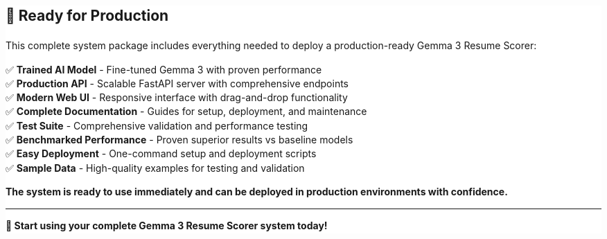 ## 🎉 Ready for Production

This complete system package includes everything needed to deploy a production-ready Gemma 3 Resume Scorer:

✅ **Trained AI Model** - Fine-tuned Gemma 3 with proven performance  
✅ **Production API** - Scalable FastAPI server with comprehensive endpoints  
✅ **Modern Web UI** - Responsive interface with drag-and-drop functionality  
✅ **Complete Documentation** - Guides for setup, deployment, and maintenance  
✅ **Test Suite** - Comprehensive validation and performance testing  
✅ **Benchmarked Performance** - Proven superior results vs baseline models  
✅ **Easy Deployment** - One-command setup and deployment scripts  
✅ **Sample Data** - High-quality examples for testing and validation  

**The system is ready to use immediately and can be deployed in production environments with confidence.**

---

**🚀 Start using your complete Gemma 3 Resume Scorer system today!**
